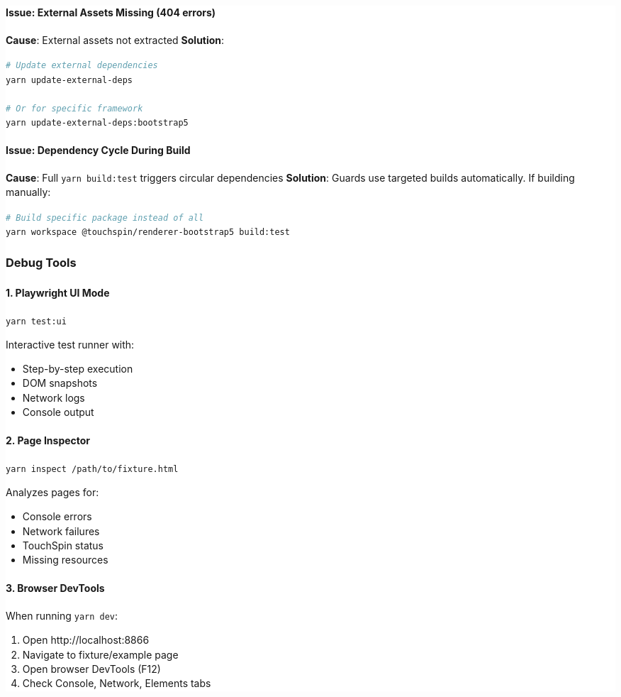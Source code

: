 #### Issue: External Assets Missing (404 errors)

**Cause**: External assets not extracted
**Solution**:

```bash
# Update external dependencies
yarn update-external-deps

# Or for specific framework
yarn update-external-deps:bootstrap5
```

#### Issue: Dependency Cycle During Build

**Cause**: Full `yarn build:test` triggers circular dependencies
**Solution**: Guards use targeted builds automatically. If building manually:

```bash
# Build specific package instead of all
yarn workspace @touchspin/renderer-bootstrap5 build:test
```

### Debug Tools

#### 1. Playwright UI Mode

```bash
yarn test:ui
```

Interactive test runner with:
- Step-by-step execution
- DOM snapshots
- Network logs
- Console output

#### 2. Page Inspector

```bash
yarn inspect /path/to/fixture.html
```

Analyzes pages for:
- Console errors
- Network failures
- TouchSpin status
- Missing resources

#### 3. Browser DevTools

When running `yarn dev`:
1. Open http://localhost:8866
2. Navigate to fixture/example page
3. Open browser DevTools (F12)
4. Check Console, Network, Elements tabs
